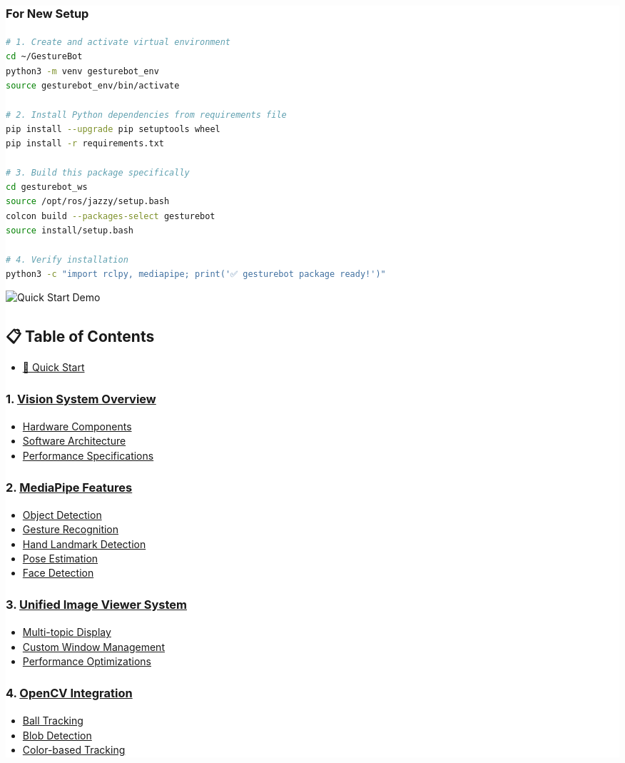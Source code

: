### For New Setup
```bash
# 1. Create and activate virtual environment
cd ~/GestureBot
python3 -m venv gesturebot_env
source gesturebot_env/bin/activate

# 2. Install Python dependencies from requirements file
pip install --upgrade pip setuptools wheel
pip install -r requirements.txt

# 3. Build this package specifically
cd gesturebot_ws
source /opt/ros/jazzy/setup.bash
colcon build --packages-select gesturebot
source install/setup.bash

# 4. Verify installation
python3 -c "import rclpy, mediapipe; print('✅ gesturebot package ready!')"
```

![Quick Start Demo](media/quick_start_demo.gif)


## 📋 Table of Contents

- [🚀 Quick Start](#-quick-start)

### **1. [Vision System Overview](#1-vision-system-overview)**
  - [Hardware Components](#hardware-components)
  - [Software Architecture](#software-architecture)
  - [Performance Specifications](#performance-specifications)

### **2. [MediaPipe Features](#2-mediapipe-features)**
  - [Object Detection](#object-detection)
  - [Gesture Recognition](#gesture-recognition)
  - [Hand Landmark Detection](#hand-landmark-detection)
  - [Pose Estimation](#pose-estimation)
  - [Face Detection](#face-detection)

### **3. [Unified Image Viewer System](#3-unified-image-viewer-system)**
  - [Multi-topic Display](#multi-topic-display)
  - [Custom Window Management](#custom-window-management)
  - [Performance Optimizations](#performance-optimizations)

### **4. [OpenCV Integration](#4-opencv-integration)**
  - [Ball Tracking](#ball-tracking)
  - [Blob Detection](#blob-detection)
  - [Color-based Tracking](#color-based-tracking)
